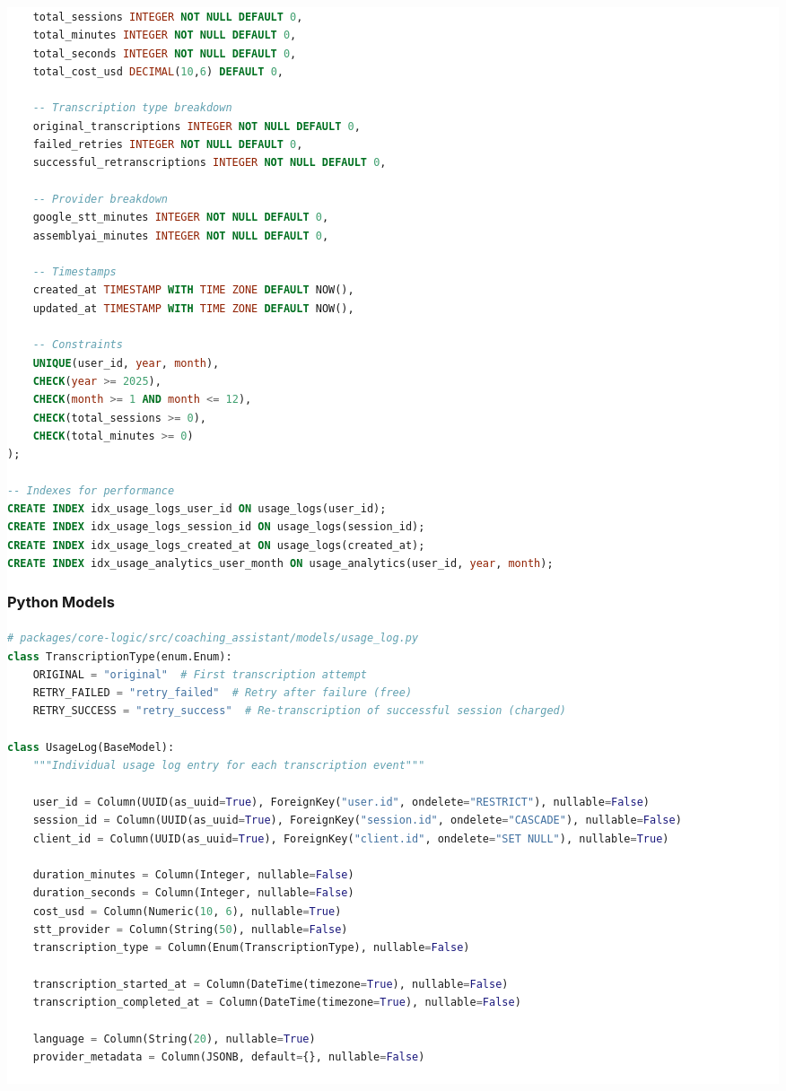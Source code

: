 ```sql
    total_sessions INTEGER NOT NULL DEFAULT 0,
    total_minutes INTEGER NOT NULL DEFAULT 0,
    total_seconds INTEGER NOT NULL DEFAULT 0,
    total_cost_usd DECIMAL(10,6) DEFAULT 0,
    
    -- Transcription type breakdown
    original_transcriptions INTEGER NOT NULL DEFAULT 0,
    failed_retries INTEGER NOT NULL DEFAULT 0,
    successful_retranscriptions INTEGER NOT NULL DEFAULT 0,
    
    -- Provider breakdown
    google_stt_minutes INTEGER NOT NULL DEFAULT 0,
    assemblyai_minutes INTEGER NOT NULL DEFAULT 0,
    
    -- Timestamps
    created_at TIMESTAMP WITH TIME ZONE DEFAULT NOW(),
    updated_at TIMESTAMP WITH TIME ZONE DEFAULT NOW(),
    
    -- Constraints
    UNIQUE(user_id, year, month),
    CHECK(year >= 2025),
    CHECK(month >= 1 AND month <= 12),
    CHECK(total_sessions >= 0),
    CHECK(total_minutes >= 0)
);

-- Indexes for performance
CREATE INDEX idx_usage_logs_user_id ON usage_logs(user_id);
CREATE INDEX idx_usage_logs_session_id ON usage_logs(session_id);
CREATE INDEX idx_usage_logs_created_at ON usage_logs(created_at);
CREATE INDEX idx_usage_analytics_user_month ON usage_analytics(user_id, year, month);
```

### Python Models
```python
# packages/core-logic/src/coaching_assistant/models/usage_log.py
class TranscriptionType(enum.Enum):
    ORIGINAL = "original"  # First transcription attempt
    RETRY_FAILED = "retry_failed"  # Retry after failure (free)
    RETRY_SUCCESS = "retry_success"  # Re-transcription of successful session (charged)

class UsageLog(BaseModel):
    """Individual usage log entry for each transcription event"""
    
    user_id = Column(UUID(as_uuid=True), ForeignKey("user.id", ondelete="RESTRICT"), nullable=False)
    session_id = Column(UUID(as_uuid=True), ForeignKey("session.id", ondelete="CASCADE"), nullable=False)
    client_id = Column(UUID(as_uuid=True), ForeignKey("client.id", ondelete="SET NULL"), nullable=True)
    
    duration_minutes = Column(Integer, nullable=False)
    duration_seconds = Column(Integer, nullable=False)
    cost_usd = Column(Numeric(10, 6), nullable=True)
    stt_provider = Column(String(50), nullable=False)
    transcription_type = Column(Enum(TranscriptionType), nullable=False)
    
    transcription_started_at = Column(DateTime(timezone=True), nullable=False)
    transcription_completed_at = Column(DateTime(timezone=True), nullable=False)
    
    language = Column(String(20), nullable=True)
    provider_metadata = Column(JSONB, default={}, nullable=False)
    
```